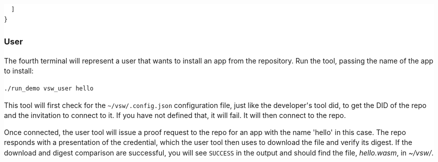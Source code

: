 ```
  ]
}
```

### User

The fourth terminal will represent a user that wants to install an app from the repository. Run the tool, passing the name of the app to install:

```
./run_demo vsw_user hello
```

This tool will first check for the `~/vsw/.config.json` configuration file, just like the developer's tool did, to get the DID of the repo and the invitation to connect to it. If you have not defined that, it will fail. It will then connect to the repo.

Once connected, the user tool will issue a proof request to the repo for an app with the name 'hello' in this case. The repo responds with a presentation of the credential, which the user tool then uses to download the file and verify its digest. If the download and digest comparison are successful, you will see `SUCCESS` in the output and should find the file, *hello.wasm*, in *~/vsw/*.